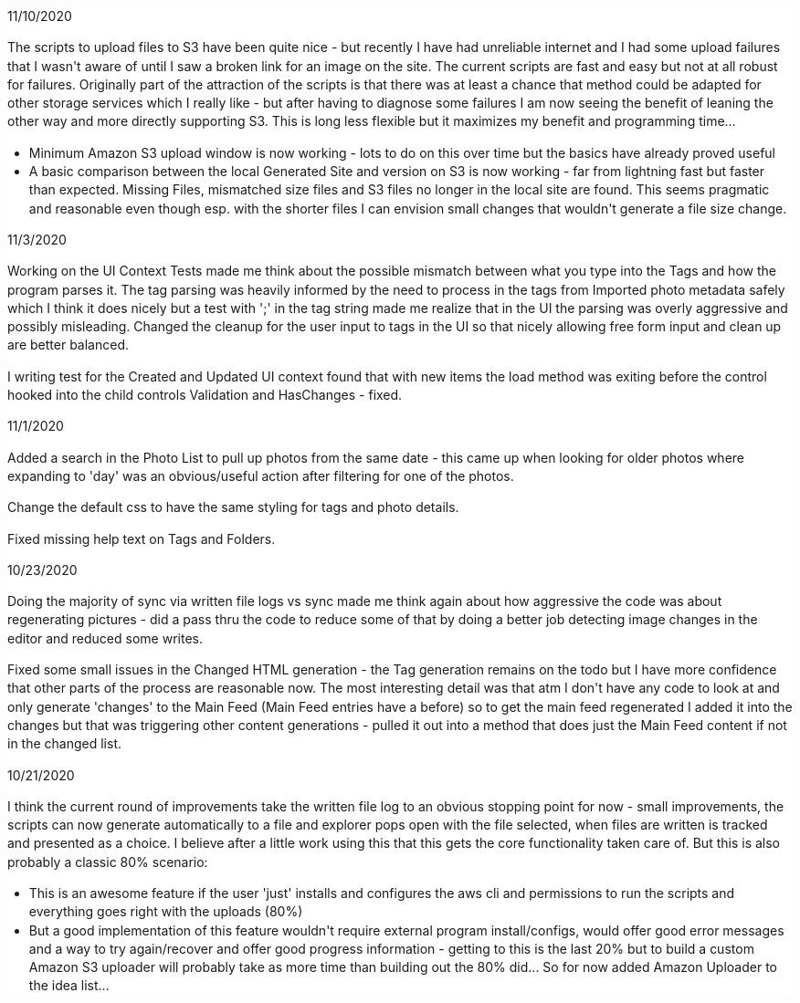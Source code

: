 11/10/2020

The scripts to upload files to S3 have been quite nice - but recently I have had unreliable internet and I had some upload failures that I wasn't aware of until I saw a broken link for an image on the site. The current scripts are fast and easy but not at all robust for failures. Originally part of the attraction of the scripts is that there was at least a chance that method could be adapted for other storage services which I really like - but after having to diagnose some failures I am now seeing the benefit of leaning the other way and more directly supporting S3. This is long less flexible but it maximizes my benefit and programming time...
 - Minimum Amazon S3 upload window is now working - lots to do on this over time but the basics have already proved useful
 - A basic comparison between the local Generated Site and version on S3 is now working - far from lightning fast but faster than expected. Missing Files, mismatched size files and S3 files no longer in the local site are found. This seems pragmatic and reasonable even though esp. with the shorter files I can envision small changes that wouldn't generate a file size change.

11/3/2020

Working on the UI Context Tests made me think about the possible mismatch between what you type into the Tags and how the program parses it. The tag parsing was heavily informed by the need to process in the tags from Imported photo metadata safely which I think it does nicely but a test with ';' in the tag string made me realize that in the UI the parsing was overly aggressive and possibly misleading. Changed the cleanup for the user input to tags in the UI so that nicely allowing free form input and clean up are better balanced.

I writing test for the Created and Updated UI context found that with new items the load method was exiting before the control hooked into the child controls Validation and HasChanges - fixed.

11/1/2020

Added a search in the Photo List to pull up photos from the same date - this came up when looking for older photos where expanding to 'day' was an obvious/useful action after filtering for one of the photos.

Change the default css to have the same styling for tags and photo details.

Fixed missing help text on Tags and Folders.

10/23/2020

Doing the majority of sync via written file logs vs sync made me think again about how aggressive the code was about regenerating pictures - did a pass thru the code to reduce some of that by doing a better job detecting image changes in the editor and reduced some writes.

Fixed some small issues in the Changed HTML generation - the Tag generation remains on the todo but I have more confidence that other parts of the process are reasonable now. The most interesting detail was that atm I don't have any code to look at and only generate 'changes' to the Main Feed (Main Feed entries have a before) so to get the main feed regenerated I added it into the changes but that was triggering other content generations - pulled it out into a method that does just the Main Feed content if not in the changed list.

10/21/2020

I think the current round of improvements take the written file log to an obvious stopping point for now - small improvements, the scripts can now generate automatically to a file and explorer pops open with the file selected, when files are written is tracked and presented as a choice. I believe after a little work using this that this gets the core functionality taken care of. But this is also probably a classic 80% scenario:
 - This is an awesome feature if the user 'just' installs and configures the aws cli and permissions to run the scripts and everything goes right with the uploads (80%)
 - But a good implementation of this feature wouldn't require external program install/configs, would offer good error messages and a way to try again/recover and offer good progress information - getting to this is the last 20% but to build a custom Amazon S3 uploader will probably take as more time than building out the 80% did...
 So for now added Amazon Uploader to the idea list...
